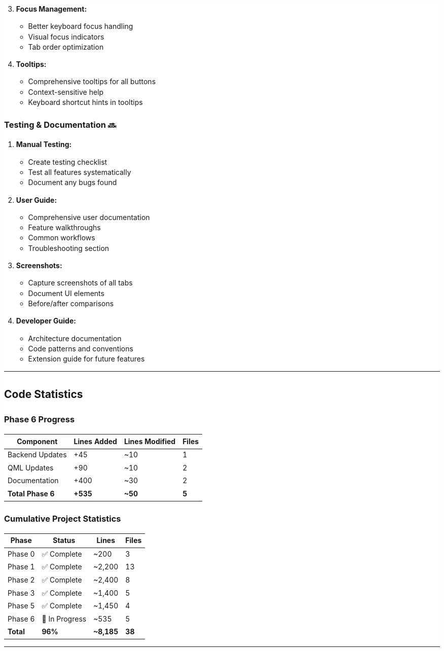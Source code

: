 3. **Focus Management:**
   - Better keyboard focus handling
   - Visual focus indicators
   - Tab order optimization

4. **Tooltips:**
   - Comprehensive tooltips for all buttons
   - Context-sensitive help
   - Keyboard shortcut hints in tooltips

### Testing & Documentation 🔜

1. **Manual Testing:**
   - Create testing checklist
   - Test all features systematically
   - Document any bugs found

2. **User Guide:**
   - Comprehensive user documentation
   - Feature walkthroughs
   - Common workflows
   - Troubleshooting section

3. **Screenshots:**
   - Capture screenshots of all tabs
   - Document UI elements
   - Before/after comparisons

4. **Developer Guide:**
   - Architecture documentation
   - Code patterns and conventions
   - Extension guide for future features

---

## Code Statistics

### Phase 6 Progress

| Component | Lines Added | Lines Modified | Files |
|-----------|-------------|----------------|-------|
| Backend Updates | +45 | ~10 | 1 |
| QML Updates | +90 | ~10 | 2 |
| Documentation | +400 | ~30 | 2 |
| **Total Phase 6** | **+535** | **~50** | **5** |

### Cumulative Project Statistics

| Phase | Status | Lines | Files |
|-------|--------|-------|-------|
| Phase 0 | ✅ Complete | ~200 | 3 |
| Phase 1 | ✅ Complete | ~2,200 | 13 |
| Phase 2 | ✅ Complete | ~2,400 | 8 |
| Phase 3 | ✅ Complete | ~1,400 | 5 |
| Phase 5 | ✅ Complete | ~1,450 | 4 |
| Phase 6 | 🚧 In Progress | ~535 | 5 |
| **Total** | **96%** | **~8,185** | **38** |

---
